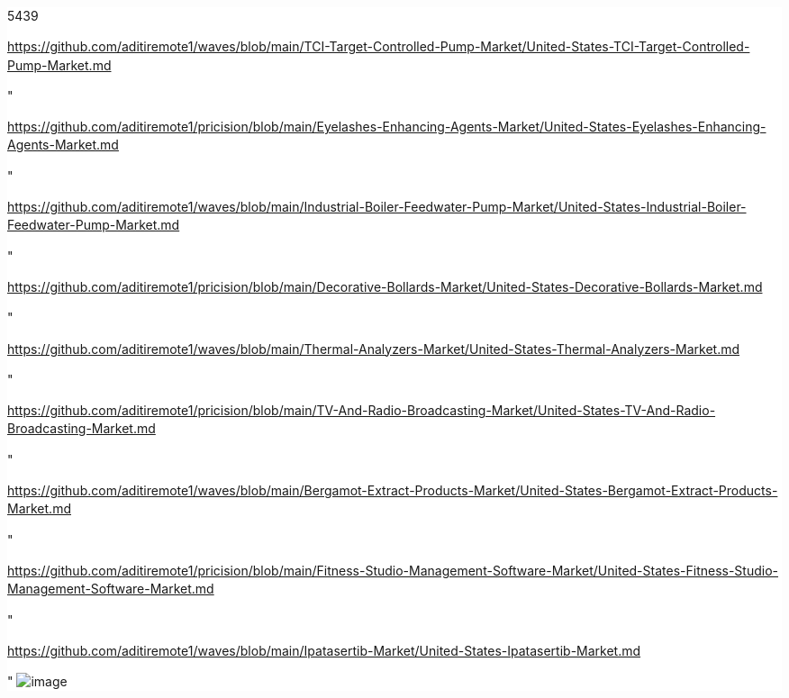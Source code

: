 5439</p><p><a href="https://github.com/aditiremote1/waves/blob/main/TCI-Target-Controlled-Pump-Market/United-States-TCI-Target-Controlled-Pump-Market.md">https://github.com/aditiremote1/waves/blob/main/TCI-Target-Controlled-Pump-Market/United-States-TCI-Target-Controlled-Pump-Market.md</a></p>"<p><a href="https://github.com/aditiremote1/pricision/blob/main/Eyelashes-Enhancing-Agents-Market/United-States-Eyelashes-Enhancing-Agents-Market.md">https://github.com/aditiremote1/pricision/blob/main/Eyelashes-Enhancing-Agents-Market/United-States-Eyelashes-Enhancing-Agents-Market.md</a></p>"<p><a href="https://github.com/aditiremote1/waves/blob/main/Industrial-Boiler-Feedwater-Pump-Market/United-States-Industrial-Boiler-Feedwater-Pump-Market.md">https://github.com/aditiremote1/waves/blob/main/Industrial-Boiler-Feedwater-Pump-Market/United-States-Industrial-Boiler-Feedwater-Pump-Market.md</a></p>"<p><a href="https://github.com/aditiremote1/pricision/blob/main/Decorative-Bollards-Market/United-States-Decorative-Bollards-Market.md">https://github.com/aditiremote1/pricision/blob/main/Decorative-Bollards-Market/United-States-Decorative-Bollards-Market.md</a></p>"<p><a href="https://github.com/aditiremote1/waves/blob/main/Thermal-Analyzers-Market/United-States-Thermal-Analyzers-Market.md">https://github.com/aditiremote1/waves/blob/main/Thermal-Analyzers-Market/United-States-Thermal-Analyzers-Market.md</a></p>"<p><a href="https://github.com/aditiremote1/pricision/blob/main/TV-And-Radio-Broadcasting-Market/United-States-TV-And-Radio-Broadcasting-Market.md">https://github.com/aditiremote1/pricision/blob/main/TV-And-Radio-Broadcasting-Market/United-States-TV-And-Radio-Broadcasting-Market.md</a></p>"<p><a href="https://github.com/aditiremote1/waves/blob/main/Bergamot-Extract-Products-Market/United-States-Bergamot-Extract-Products-Market.md">https://github.com/aditiremote1/waves/blob/main/Bergamot-Extract-Products-Market/United-States-Bergamot-Extract-Products-Market.md</a></p>"<p><a href="https://github.com/aditiremote1/pricision/blob/main/Fitness-Studio-Management-Software-Market/United-States-Fitness-Studio-Management-Software-Market.md">https://github.com/aditiremote1/pricision/blob/main/Fitness-Studio-Management-Software-Market/United-States-Fitness-Studio-Management-Software-Market.md</a></p>"<p><a href="https://github.com/aditiremote1/waves/blob/main/Ipatasertib-Market/United-States-Ipatasertib-Market.md">https://github.com/aditiremote1/waves/blob/main/Ipatasertib-Market/United-States-Ipatasertib-Market.md</a></p>"
![image](https://github.com/user-attachments/assets/448ea481-e4eb-4e13-854d-68b614c3d03e)
